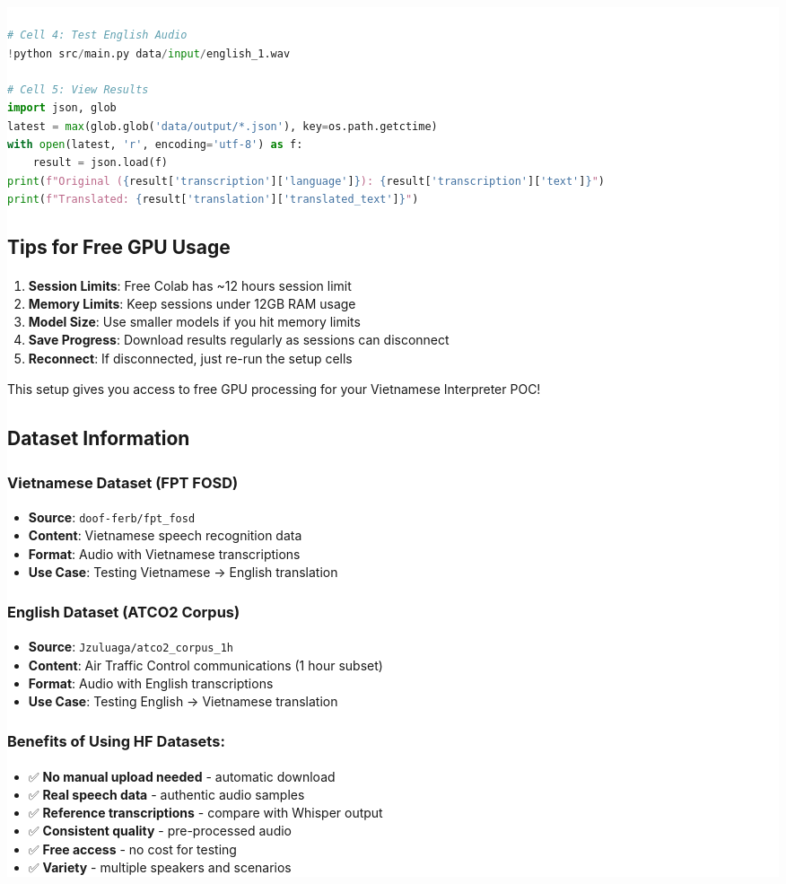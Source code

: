 ```python

# Cell 4: Test English Audio
!python src/main.py data/input/english_1.wav

# Cell 5: View Results
import json, glob
latest = max(glob.glob('data/output/*.json'), key=os.path.getctime)
with open(latest, 'r', encoding='utf-8') as f:
    result = json.load(f)
print(f"Original ({result['transcription']['language']}): {result['transcription']['text']}")
print(f"Translated: {result['translation']['translated_text']}")
```

## Tips for Free GPU Usage

1. **Session Limits**: Free Colab has ~12 hours session limit
2. **Memory Limits**: Keep sessions under 12GB RAM usage
3. **Model Size**: Use smaller models if you hit memory limits
4. **Save Progress**: Download results regularly as sessions can disconnect
5. **Reconnect**: If disconnected, just re-run the setup cells

This setup gives you access to free GPU processing for your Vietnamese Interpreter POC!

## Dataset Information

### Vietnamese Dataset (FPT FOSD)
- **Source**: `doof-ferb/fpt_fosd`
- **Content**: Vietnamese speech recognition data
- **Format**: Audio with Vietnamese transcriptions
- **Use Case**: Testing Vietnamese → English translation

### English Dataset (ATCO2 Corpus)
- **Source**: `Jzuluaga/atco2_corpus_1h` 
- **Content**: Air Traffic Control communications (1 hour subset)
- **Format**: Audio with English transcriptions
- **Use Case**: Testing English → Vietnamese translation

### Benefits of Using HF Datasets:
- ✅ **No manual upload needed** - automatic download
- ✅ **Real speech data** - authentic audio samples
- ✅ **Reference transcriptions** - compare with Whisper output
- ✅ **Consistent quality** - pre-processed audio
- ✅ **Free access** - no cost for testing
- ✅ **Variety** - multiple speakers and scenarios
